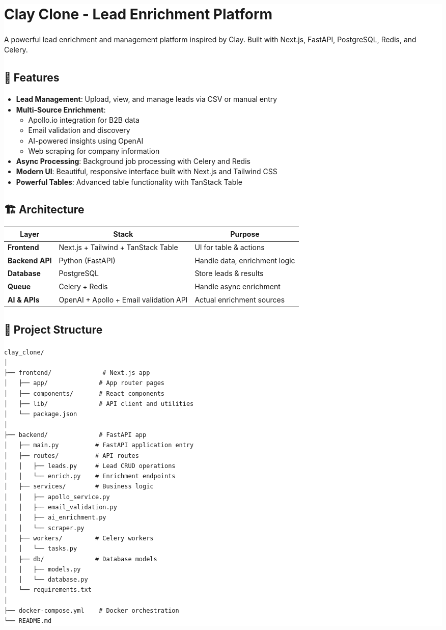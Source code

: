 # Clay Clone - Lead Enrichment Platform

A powerful lead enrichment and management platform inspired by Clay. Built with Next.js, FastAPI, PostgreSQL, Redis, and Celery.

## 🎯 Features

- **Lead Management**: Upload, view, and manage leads via CSV or manual entry
- **Multi-Source Enrichment**: 
  - Apollo.io integration for B2B data
  - Email validation and discovery
  - AI-powered insights using OpenAI
  - Web scraping for company information
- **Async Processing**: Background job processing with Celery and Redis
- **Modern UI**: Beautiful, responsive interface built with Next.js and Tailwind CSS
- **Powerful Tables**: Advanced table functionality with TanStack Table

## 🏗️ Architecture

| Layer           | Stack                                  | Purpose                       |
| --------------- | -------------------------------------- | ----------------------------- |
| **Frontend**    | Next.js + Tailwind + TanStack Table    | UI for table & actions        |
| **Backend API** | Python (FastAPI)                       | Handle data, enrichment logic |
| **Database**    | PostgreSQL                             | Store leads & results         |
| **Queue**       | Celery + Redis                         | Handle async enrichment       |
| **AI & APIs**   | OpenAI + Apollo + Email validation API | Actual enrichment sources     |

## 📁 Project Structure

```
clay_clone/
│
├── frontend/              # Next.js app
│   ├── app/              # App router pages
│   ├── components/       # React components
│   ├── lib/              # API client and utilities
│   └── package.json
│
├── backend/              # FastAPI app
│   ├── main.py          # FastAPI application entry
│   ├── routes/          # API routes
│   │   ├── leads.py     # Lead CRUD operations
│   │   └── enrich.py    # Enrichment endpoints
│   ├── services/        # Business logic
│   │   ├── apollo_service.py
│   │   ├── email_validation.py
│   │   ├── ai_enrichment.py
│   │   └── scraper.py
│   ├── workers/         # Celery workers
│   │   └── tasks.py
│   ├── db/              # Database models
│   │   ├── models.py
│   │   └── database.py
│   └── requirements.txt
│
├── docker-compose.yml    # Docker orchestration
└── README.md
```
